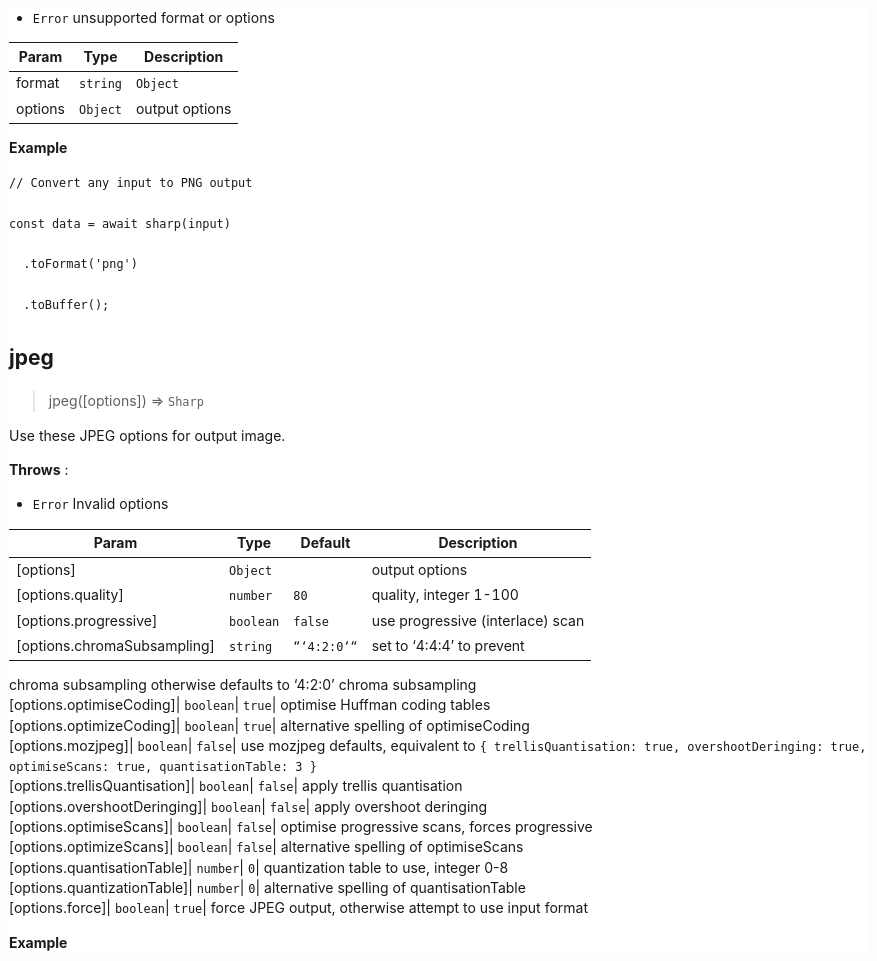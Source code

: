   * `Error` unsupported format or options

Param| Type| Description  
---|---|---  
format| `string` | `Object`| as a string or an Object with an ‘id’ attribute  
options| `Object`| output options  
  
**Example**

    
    
    // Convert any input to PNG output
    
    const data = await sharp(input)
    
      .toFormat('png')
    
      .toBuffer();

## jpeg

> jpeg([options]) ⇒ `Sharp`

Use these JPEG options for output image.

**Throws** :

  * `Error` Invalid options

Param| Type| Default| Description  
---|---|---|---  
[options]| `Object`| | output options  
[options.quality]| `number`| `80`| quality, integer 1-100  
[options.progressive]| `boolean`| `false`| use progressive (interlace) scan  
[options.chromaSubsampling]| `string`| `“‘4:2:0‘“`| set to ‘4:4:4’ to prevent
chroma subsampling otherwise defaults to ‘4:2:0’ chroma subsampling  
[options.optimiseCoding]| `boolean`| `true`| optimise Huffman coding tables  
[options.optimizeCoding]| `boolean`| `true`| alternative spelling of
optimiseCoding  
[options.mozjpeg]| `boolean`| `false`| use mozjpeg defaults, equivalent to `{
trellisQuantisation: true, overshootDeringing: true, optimiseScans: true,
quantisationTable: 3 }`  
[options.trellisQuantisation]| `boolean`| `false`| apply trellis quantisation  
[options.overshootDeringing]| `boolean`| `false`| apply overshoot deringing  
[options.optimiseScans]| `boolean`| `false`| optimise progressive scans,
forces progressive  
[options.optimizeScans]| `boolean`| `false`| alternative spelling of
optimiseScans  
[options.quantisationTable]| `number`| `0`| quantization table to use, integer
0-8  
[options.quantizationTable]| `number`| `0`| alternative spelling of
quantisationTable  
[options.force]| `boolean`| `true`| force JPEG output, otherwise attempt to
use input format  
  
**Example**

